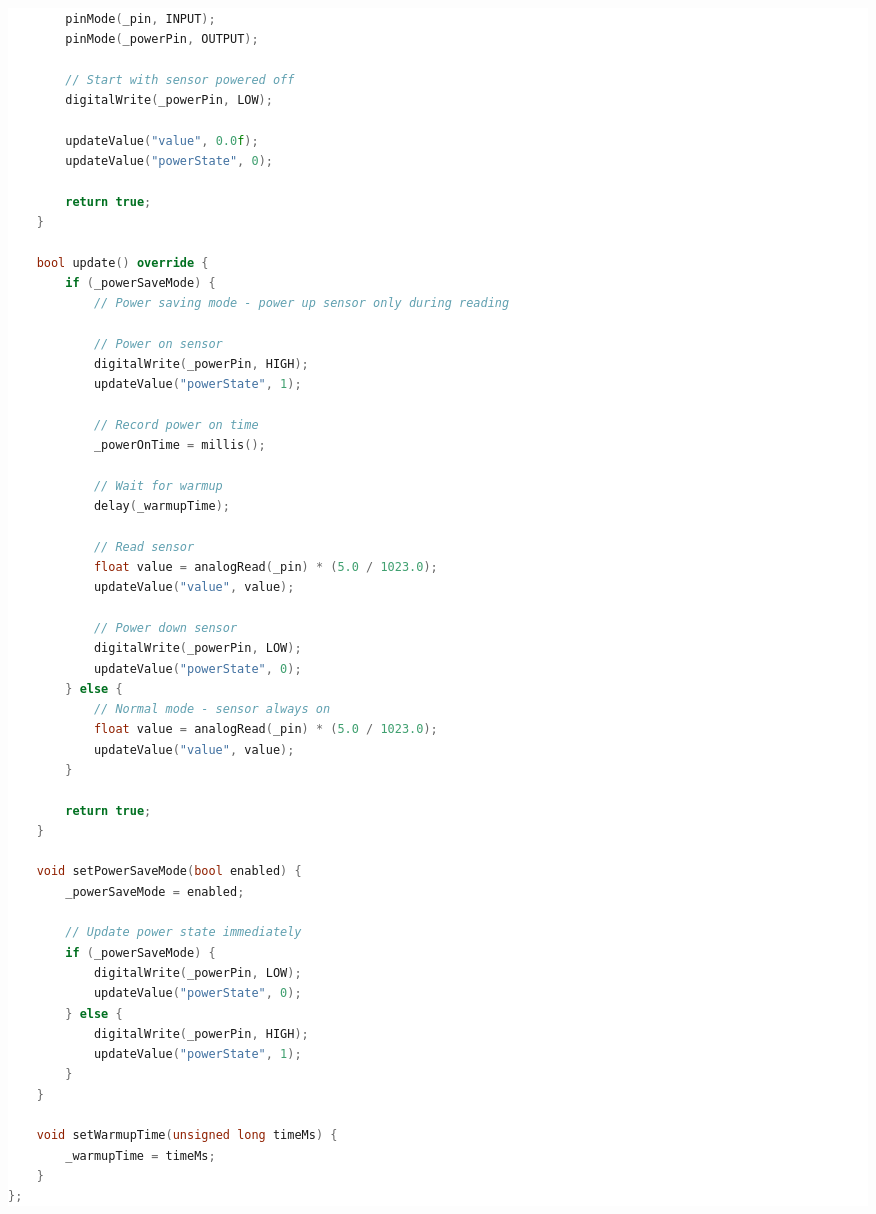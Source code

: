 ```cpp
        pinMode(_pin, INPUT);
        pinMode(_powerPin, OUTPUT);
        
        // Start with sensor powered off
        digitalWrite(_powerPin, LOW);
        
        updateValue("value", 0.0f);
        updateValue("powerState", 0);
        
        return true;
    }
    
    bool update() override {
        if (_powerSaveMode) {
            // Power saving mode - power up sensor only during reading
            
            // Power on sensor
            digitalWrite(_powerPin, HIGH);
            updateValue("powerState", 1);
            
            // Record power on time
            _powerOnTime = millis();
            
            // Wait for warmup
            delay(_warmupTime);
            
            // Read sensor
            float value = analogRead(_pin) * (5.0 / 1023.0);
            updateValue("value", value);
            
            // Power down sensor
            digitalWrite(_powerPin, LOW);
            updateValue("powerState", 0);
        } else {
            // Normal mode - sensor always on
            float value = analogRead(_pin) * (5.0 / 1023.0);
            updateValue("value", value);
        }
        
        return true;
    }
    
    void setPowerSaveMode(bool enabled) {
        _powerSaveMode = enabled;
        
        // Update power state immediately
        if (_powerSaveMode) {
            digitalWrite(_powerPin, LOW);
            updateValue("powerState", 0);
        } else {
            digitalWrite(_powerPin, HIGH);
            updateValue("powerState", 1);
        }
    }
    
    void setWarmupTime(unsigned long timeMs) {
        _warmupTime = timeMs;
    }
};
```
